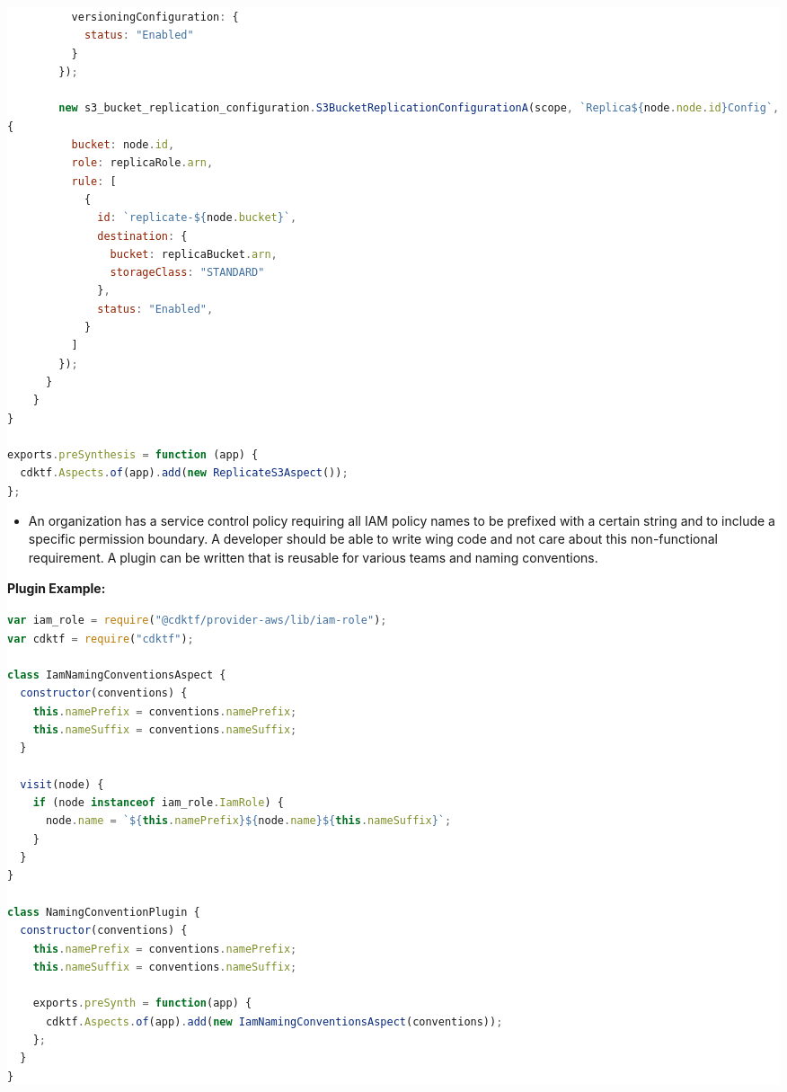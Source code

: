 ```js
          versioningConfiguration: {
            status: "Enabled"
          }
        });
        
        new s3_bucket_replication_configuration.S3BucketReplicationConfigurationA(scope, `Replica${node.node.id}Config`, {
          bucket: node.id,
          role: replicaRole.arn,
          rule: [
            {
              id: `replicate-${node.bucket}`,
              destination: {
                bucket: replicaBucket.arn,
                storageClass: "STANDARD"
              },
              status: "Enabled",
            }
          ]
        });
      }
    }
}

exports.preSynthesis = function (app) {
  cdktf.Aspects.of(app).add(new ReplicateS3Aspect());
};
```

- An organization has a service control policy requiring all IAM policy names to be prefixed with a certain string and to include a specific permission boundary. A developer should be able to write wing code and not care about this non-functional requirement. A plugin can be written that is reusable for various teams and naming conventions.

**Plugin Example:**
```js
var iam_role = require("@cdktf/provider-aws/lib/iam-role");
var cdktf = require("cdktf");

class IamNamingConventionsAspect {
  constructor(conventions) {
    this.namePrefix = conventions.namePrefix;
    this.nameSuffix = conventions.nameSuffix;
  }

  visit(node) {
    if (node instanceof iam_role.IamRole) {
      node.name = `${this.namePrefix}${node.name}${this.nameSuffix}`;
    }
  }
}

class NamingConventionPlugin {
  constructor(conventions) {
    this.namePrefix = conventions.namePrefix;
    this.nameSuffix = conventions.nameSuffix;

    exports.preSynth = function(app) {
      cdktf.Aspects.of(app).add(new IamNamingConventionsAspect(conventions));
    };
  }
}
```
